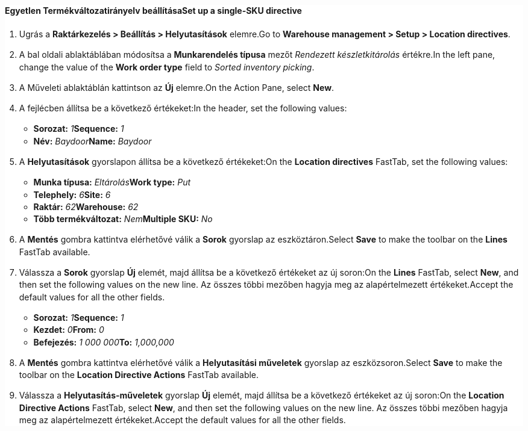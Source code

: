 #### <a name="set-up-a-single-sku-directive"></a><span data-ttu-id="aeb7d-296">Egyetlen Termékváltozatirányelv beállítása</span><span class="sxs-lookup"><span data-stu-id="aeb7d-296">Set up a single-SKU directive</span></span>

1. <span data-ttu-id="aeb7d-297">Ugrás a **Raktárkezelés \> Beállítás \> Helyutasítások** elemre.</span><span class="sxs-lookup"><span data-stu-id="aeb7d-297">Go to **Warehouse management \> Setup \> Location directives**.</span></span>
1. <span data-ttu-id="aeb7d-298">A bal oldali ablaktáblában módosítsa a **Munkarendelés típusa** mezőt *Rendezett készletkitárolás* értékre.</span><span class="sxs-lookup"><span data-stu-id="aeb7d-298">In the left pane, change the value of the **Work order type** field to *Sorted inventory picking*.</span></span>
1. <span data-ttu-id="aeb7d-299">A Műveleti ablaktáblán kattintson az **Új** elemre.</span><span class="sxs-lookup"><span data-stu-id="aeb7d-299">On the Action Pane, select **New**.</span></span>
1. <span data-ttu-id="aeb7d-300">A fejlécben állítsa be a következő értékeket:</span><span class="sxs-lookup"><span data-stu-id="aeb7d-300">In the header, set the following values:</span></span>

    - <span data-ttu-id="aeb7d-301">**Sorozat:** *1*</span><span class="sxs-lookup"><span data-stu-id="aeb7d-301">**Sequence:** *1*</span></span>
    - <span data-ttu-id="aeb7d-302">**Név:** *Baydoor*</span><span class="sxs-lookup"><span data-stu-id="aeb7d-302">**Name:** *Baydoor*</span></span>

1. <span data-ttu-id="aeb7d-303">A **Helyutasítások** gyorslapon állítsa be a következő értékeket:</span><span class="sxs-lookup"><span data-stu-id="aeb7d-303">On the **Location directives** FastTab, set the following values:</span></span>

    - <span data-ttu-id="aeb7d-304">**Munka típusa:** *Eltárolás*</span><span class="sxs-lookup"><span data-stu-id="aeb7d-304">**Work type:** *Put*</span></span>
    - <span data-ttu-id="aeb7d-305">**Telephely:** *6*</span><span class="sxs-lookup"><span data-stu-id="aeb7d-305">**Site:** *6*</span></span>
    - <span data-ttu-id="aeb7d-306">**Raktár:** *62*</span><span class="sxs-lookup"><span data-stu-id="aeb7d-306">**Warehouse:** *62*</span></span>
    - <span data-ttu-id="aeb7d-307">**Több termékváltozat:** *Nem*</span><span class="sxs-lookup"><span data-stu-id="aeb7d-307">**Multiple SKU:** *No*</span></span>

1. <span data-ttu-id="aeb7d-308">A **Mentés** gombra kattintva elérhetővé válik a **Sorok** gyorslap az eszköztáron.</span><span class="sxs-lookup"><span data-stu-id="aeb7d-308">Select **Save** to make the toolbar on the **Lines** FastTab available.</span></span>
1. <span data-ttu-id="aeb7d-309">Válassza a **Sorok** gyorslap **Új** elemét, majd állítsa be a következő értékeket az új soron:</span><span class="sxs-lookup"><span data-stu-id="aeb7d-309">On the **Lines** FastTab, select **New**, and then set the following values on the new line.</span></span> <span data-ttu-id="aeb7d-310">Az összes többi mezőben hagyja meg az alapértelmezett értékeket.</span><span class="sxs-lookup"><span data-stu-id="aeb7d-310">Accept the default values for all the other fields.</span></span>

    - <span data-ttu-id="aeb7d-311">**Sorozat:** *1*</span><span class="sxs-lookup"><span data-stu-id="aeb7d-311">**Sequence:** *1*</span></span>
    - <span data-ttu-id="aeb7d-312">**Kezdet:** *0*</span><span class="sxs-lookup"><span data-stu-id="aeb7d-312">**From:** *0*</span></span>
    - <span data-ttu-id="aeb7d-313">**Befejezés:** *1 000 000*</span><span class="sxs-lookup"><span data-stu-id="aeb7d-313">**To:** *1,000,000*</span></span>

1. <span data-ttu-id="aeb7d-314">A **Mentés** gombra kattintva elérhetővé válik a **Helyutasítási műveletek** gyorslap az eszközsoron.</span><span class="sxs-lookup"><span data-stu-id="aeb7d-314">Select **Save** to make the toolbar on the **Location Directive Actions** FastTab available.</span></span>
1. <span data-ttu-id="aeb7d-315">Válassza a **Helyutasítás-műveletek** gyorslap **Új** elemét, majd állítsa be a következő értékeket az új soron:</span><span class="sxs-lookup"><span data-stu-id="aeb7d-315">On the **Location Directive Actions** FastTab, select **New**, and then set the following values on the new line.</span></span> <span data-ttu-id="aeb7d-316">Az összes többi mezőben hagyja meg az alapértelmezett értékeket.</span><span class="sxs-lookup"><span data-stu-id="aeb7d-316">Accept the default values for all the other fields.</span></span>
